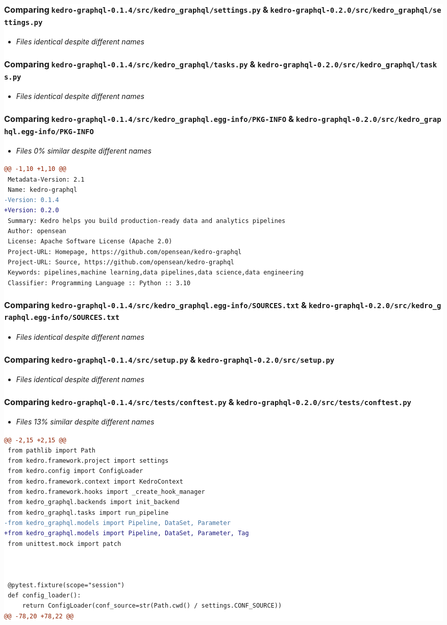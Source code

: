 ### Comparing `kedro-graphql-0.1.4/src/kedro_graphql/settings.py` & `kedro-graphql-0.2.0/src/kedro_graphql/settings.py`

 * *Files identical despite different names*

### Comparing `kedro-graphql-0.1.4/src/kedro_graphql/tasks.py` & `kedro-graphql-0.2.0/src/kedro_graphql/tasks.py`

 * *Files identical despite different names*

### Comparing `kedro-graphql-0.1.4/src/kedro_graphql.egg-info/PKG-INFO` & `kedro-graphql-0.2.0/src/kedro_graphql.egg-info/PKG-INFO`

 * *Files 0% similar despite different names*

```diff
@@ -1,10 +1,10 @@
 Metadata-Version: 2.1
 Name: kedro-graphql
-Version: 0.1.4
+Version: 0.2.0
 Summary: Kedro helps you build production-ready data and analytics pipelines
 Author: opensean
 License: Apache Software License (Apache 2.0)
 Project-URL: Homepage, https://github.com/opensean/kedro-graphql
 Project-URL: Source, https://github.com/opensean/kedro-graphql
 Keywords: pipelines,machine learning,data pipelines,data science,data engineering
 Classifier: Programming Language :: Python :: 3.10
```

### Comparing `kedro-graphql-0.1.4/src/kedro_graphql.egg-info/SOURCES.txt` & `kedro-graphql-0.2.0/src/kedro_graphql.egg-info/SOURCES.txt`

 * *Files identical despite different names*

### Comparing `kedro-graphql-0.1.4/src/setup.py` & `kedro-graphql-0.2.0/src/setup.py`

 * *Files identical despite different names*

### Comparing `kedro-graphql-0.1.4/src/tests/conftest.py` & `kedro-graphql-0.2.0/src/tests/conftest.py`

 * *Files 13% similar despite different names*

```diff
@@ -2,15 +2,15 @@
 from pathlib import Path
 from kedro.framework.project import settings
 from kedro.config import ConfigLoader
 from kedro.framework.context import KedroContext
 from kedro.framework.hooks import _create_hook_manager
 from kedro_graphql.backends import init_backend
 from kedro_graphql.tasks import run_pipeline
-from kedro_graphql.models import Pipeline, DataSet, Parameter
+from kedro_graphql.models import Pipeline, DataSet, Parameter, Tag
 from unittest.mock import patch
 
 
 
 @pytest.fixture(scope="session")
 def config_loader():
     return ConfigLoader(conf_source=str(Path.cwd() / settings.CONF_SOURCE))
@@ -78,20 +78,22 @@
```